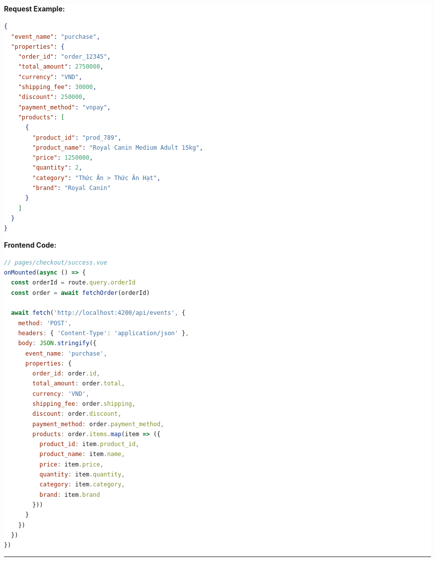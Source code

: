 **Request Example:**
```json
{
  "event_name": "purchase",
  "properties": {
    "order_id": "order_12345",
    "total_amount": 2750000,
    "currency": "VND",
    "shipping_fee": 30000,
    "discount": 250000,
    "payment_method": "vnpay",
    "products": [
      {
        "product_id": "prod_789",
        "product_name": "Royal Canin Medium Adult 15kg",
        "price": 1250000,
        "quantity": 2,
        "category": "Thức Ăn > Thức Ăn Hạt",
        "brand": "Royal Canin"
      }
    ]
  }
}
```

**Frontend Code:**
```javascript
// pages/checkout/success.vue
onMounted(async () => {
  const orderId = route.query.orderId
  const order = await fetchOrder(orderId)
  
  await fetch('http://localhost:4200/api/events', {
    method: 'POST',
    headers: { 'Content-Type': 'application/json' },
    body: JSON.stringify({
      event_name: 'purchase',
      properties: {
        order_id: order.id,
        total_amount: order.total,
        currency: 'VND',
        shipping_fee: order.shipping,
        discount: order.discount,
        payment_method: order.payment_method,
        products: order.items.map(item => ({
          product_id: item.product_id,
          product_name: item.name,
          price: item.price,
          quantity: item.quantity,
          category: item.category,
          brand: item.brand
        }))
      }
    })
  })
})
```

---